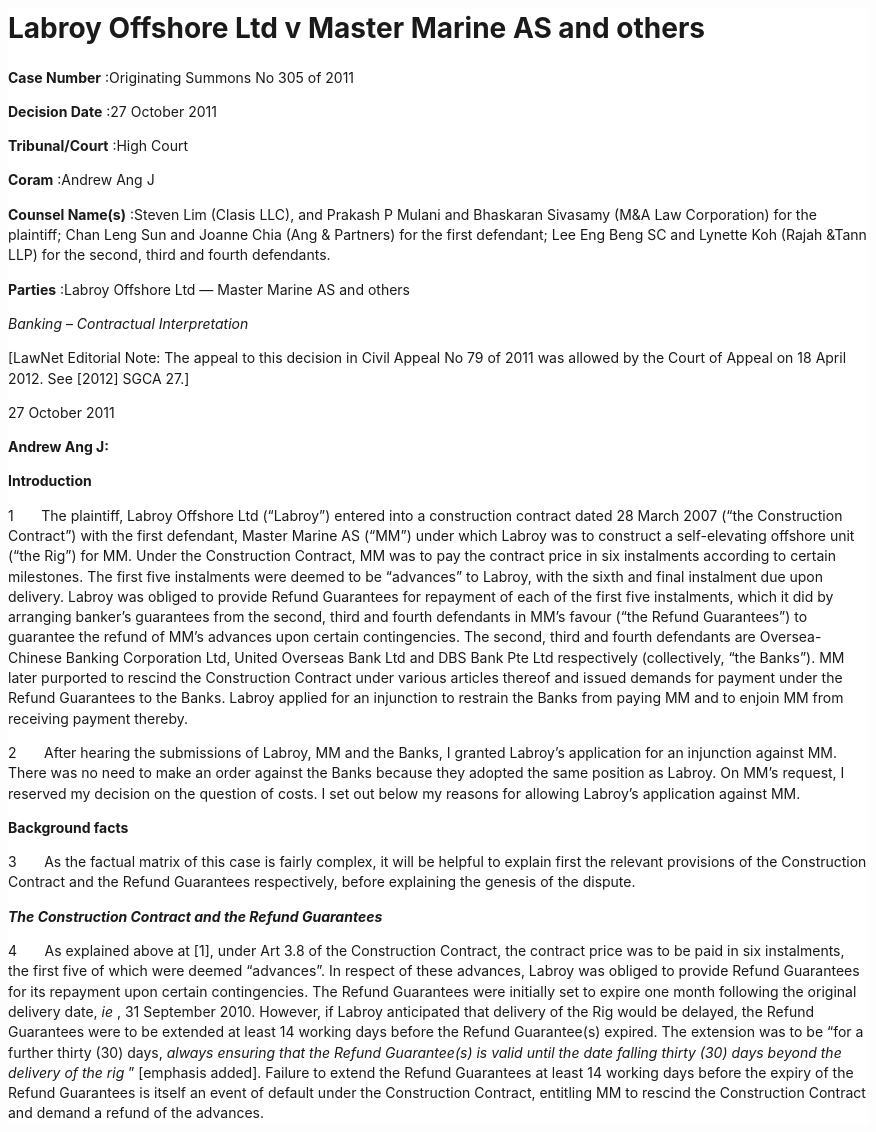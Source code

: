 # Labroy Offshore Ltd v Master Marine AS and others 



**Case Number** :Originating Summons No 305 of 2011 

**Decision Date** :27 October 2011 

**Tribunal/Court** :High Court 

**Coram** :Andrew Ang J 

**Counsel Name(s)** :Steven Lim (Clasis LLC), and Prakash P Mulani and Bhaskaran Sivasamy (M&A Law Corporation) for the plaintiff; Chan Leng Sun and Joanne Chia (Ang & Partners) for the first defendant; Lee Eng Beng SC and Lynette Koh (Rajah &Tann LLP) for the second, third and fourth defendants. 

**Parties** :Labroy Offshore Ltd — Master Marine AS and others 

_Banking_ – _Contractual Interpretation_ 

[LawNet Editorial Note: The appeal to this decision in Civil Appeal No 79 of 2011 was allowed by the Court of Appeal on 18 April 2012. See <span class="citation">[2012] SGCA 27</span>.] 

27 October 2011 

**Andrew Ang J:** 

**Introduction** 

1       The plaintiff, Labroy Offshore Ltd (“Labroy”) entered into a construction contract dated 28 March 2007 (“the Construction Contract”) with the first defendant, Master Marine AS (“MM”) under which Labroy was to construct a self-elevating offshore unit (“the Rig”) for MM. Under the Construction Contract, MM was to pay the contract price in six instalments according to certain milestones. The first five instalments were deemed to be “advances” to Labroy, with the sixth and final instalment due upon delivery. Labroy was obliged to provide Refund Guarantees for repayment of each of the first five instalments, which it did by arranging banker’s guarantees from the second, third and fourth defendants in MM’s favour (“the Refund Guarantees”) to guarantee the refund of MM’s advances upon certain contingencies. The second, third and fourth defendants are Oversea-Chinese Banking Corporation Ltd, United Overseas Bank Ltd and DBS Bank Pte Ltd respectively (collectively, “the Banks”). MM later purported to rescind the Construction Contract under various articles thereof and issued demands for payment under the Refund Guarantees to the Banks. Labroy applied for an injunction to restrain the Banks from paying MM and to enjoin MM from receiving payment thereby. 

2       After hearing the submissions of Labroy, MM and the Banks, I granted Labroy’s application for an injunction against MM. There was no need to make an order against the Banks because they adopted the same position as Labroy. On MM’s request, I reserved my decision on the question of costs. I set out below my reasons for allowing Labroy’s application against MM. 

**Background facts** 

3       As the factual matrix of this case is fairly complex, it will be helpful to explain first the relevant provisions of the Construction Contract and the Refund Guarantees respectively, before explaining the genesis of the dispute. 


**_The Construction Contract and the Refund Guarantees_** 

4       As explained above at [1], under Art 3.8 of the Construction Contract, the contract price was to be paid in six instalments, the first five of which were deemed “advances”. In respect of these advances, Labroy was obliged to provide Refund Guarantees for its repayment upon certain contingencies. The Refund Guarantees were initially set to expire one month following the original delivery date, _ie_ , 31 September 2010. However, if Labroy anticipated that delivery of the Rig would be delayed, the Refund Guarantees were to be extended at least 14 working days before the Refund Guarantee(s) expired. The extension was to be “for a further thirty (30) days, _always ensuring that the Refund Guarantee(s) is valid until the date falling thirty (30) days beyond the delivery of the rig_ ” [emphasis added]. Failure to extend the Refund Guarantees at least 14 working days before the expiry of the Refund Guarantees is itself an event of default under the Construction Contract, entitling MM to rescind the Construction Contract and demand a refund of the advances. 
